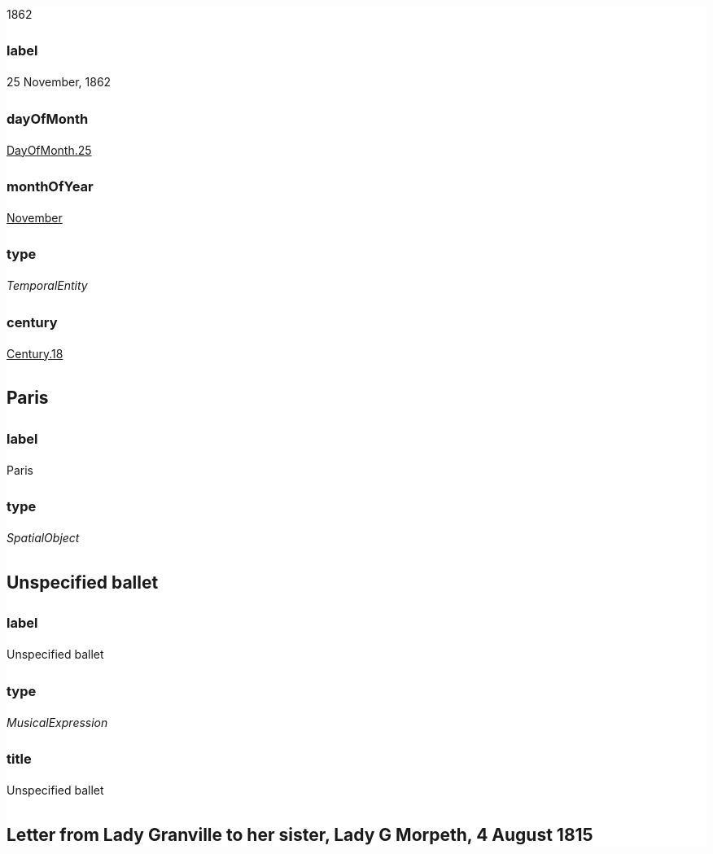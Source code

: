 1862

### label


25 November, 1862

### dayOfMonth


[DayOfMonth.25](#DayOfMonth.25)

### monthOfYear


[November](#November)

### type


*TemporalEntity*

### century


[Century.18](#Century.18)

## Paris

### label


Paris

### type


*SpatialObject*

## Unspecified ballet

### label


Unspecified ballet

### type


*MusicalExpression*

### title


Unspecified ballet

## Letter from Lady Granville to her sister, Lady G Morpeth, 4 August 1815

